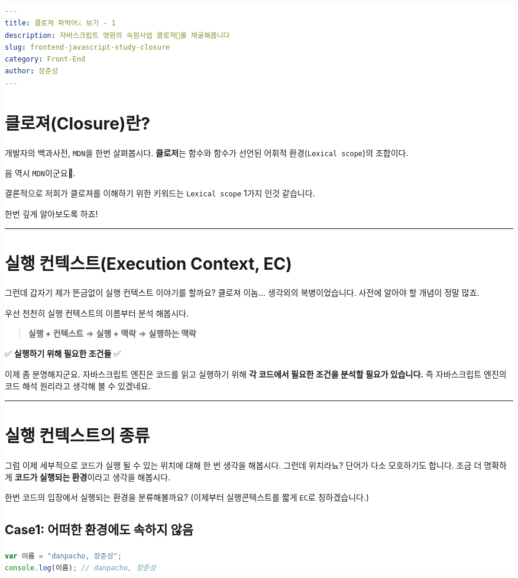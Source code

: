 ```yaml
---
title: 클로져 파먹어⚔️ 보기 - 1
description: 자바스크립트 영원의 숙원사업 클로져👻를 채굴해봅니다
slug: frontend-javascript-study-closure
category: Front-End
author: 장준성
---
```


# 클로져(Closure)란?

개발자의 백과사전, `MDN`을 한번 살펴봅시다.
**클로저**는 함수와 함수가 선언된 어휘적 환경(`Lexical scope`)의 조합이다.

음 역시 `MDN`이군요🧐.

결론적으로 저희가 클로져를 이해하기 위한 키워드는
`Lexical scope` 1가지 인것 같습니다.

한번 깊게 알아보도록 하죠!

---

# 실행 컨텍스트(Execution Context, EC)

그런데 갑자기 제가 뜬금없이 실행 컨텍스트 이야기를 할까요? 클로져 이놈... 생각외의 복병이었습니다. 사전에 알아야 할 개념이 정말 많죠.

우선 천천히 실행 컨텍스트의 이름부터 분석 해봅시다.

> **실행 + 컨텍스트**
> ⇒ **실행 + 맥락**
> ⇒ **실행하는 맥락**

✅ **실행하기 위해 필요한 조건들** ✅

이제 좀 분명해지군요. 자바스크립트 엔진은 코드를 읽고 실행하기 위해 **각 코드에서 필요한 조건을 분석할 필요가 있습니다.** 즉 자바스크립트 엔진의 코드 해석 원리라고 생각해 볼 수 있겠네요.

---

# 실행 컨텍스트의 종류

그럼 이제 세부적으로 코드가 실행 될 수 있는 위치에 대해 한 번 생각을 해봅시다.
그런데 위치라뇨? 단어가 다소 모호하기도 합니다. 조금 더 명확하게 **코드가 실행되는 환경**이라고 생각을 해봅시다.

한번 코드의 입장에서 실행되는 환경을 분류해볼까요?
(이제부터 실행콘텍스트를 짧게 `EC`로 칭하겠습니다.)

## Case1: 어떠한 환경에도 속하지 않음

```js
var 이름 = "danpacho, 장준성";
console.log(이름); // danpacho, 장준성
```
